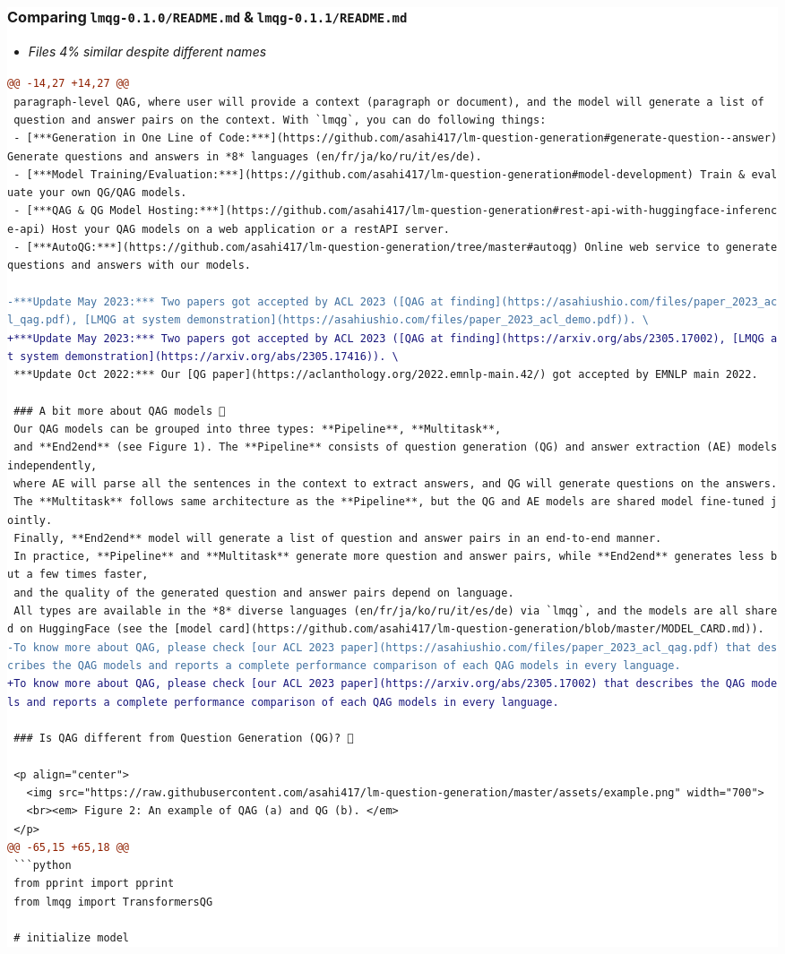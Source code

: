 ### Comparing `lmqg-0.1.0/README.md` & `lmqg-0.1.1/README.md`

 * *Files 4% similar despite different names*

```diff
@@ -14,27 +14,27 @@
 paragraph-level QAG, where user will provide a context (paragraph or document), and the model will generate a list of 
 question and answer pairs on the context. With `lmqg`, you can do following things:
 - [***Generation in One Line of Code:***](https://github.com/asahi417/lm-question-generation#generate-question--answer) Generate questions and answers in *8* languages (en/fr/ja/ko/ru/it/es/de).
 - [***Model Training/Evaluation:***](https://github.com/asahi417/lm-question-generation#model-development) Train & evaluate your own QG/QAG models.
 - [***QAG & QG Model Hosting:***](https://github.com/asahi417/lm-question-generation#rest-api-with-huggingface-inference-api) Host your QAG models on a web application or a restAPI server.
 - [***AutoQG:***](https://github.com/asahi417/lm-question-generation/tree/master#autoqg) Online web service to generate questions and answers with our models.
  
-***Update May 2023:*** Two papers got accepted by ACL 2023 ([QAG at finding](https://asahiushio.com/files/paper_2023_acl_qag.pdf), [LMQG at system demonstration](https://asahiushio.com/files/paper_2023_acl_demo.pdf)). \
+***Update May 2023:*** Two papers got accepted by ACL 2023 ([QAG at finding](https://arxiv.org/abs/2305.17002), [LMQG at system demonstration](https://arxiv.org/abs/2305.17416)). \
 ***Update Oct 2022:*** Our [QG paper](https://aclanthology.org/2022.emnlp-main.42/) got accepted by EMNLP main 2022.
 
 ### A bit more about QAG models 📝
 Our QAG models can be grouped into three types: **Pipeline**, **Multitask**, 
 and **End2end** (see Figure 1). The **Pipeline** consists of question generation (QG) and answer extraction (AE) models independently,
 where AE will parse all the sentences in the context to extract answers, and QG will generate questions on the answers.
 The **Multitask** follows same architecture as the **Pipeline**, but the QG and AE models are shared model fine-tuned jointly.
 Finally, **End2end** model will generate a list of question and answer pairs in an end-to-end manner.
 In practice, **Pipeline** and **Multitask** generate more question and answer pairs, while **End2end** generates less but a few times faster, 
 and the quality of the generated question and answer pairs depend on language.
 All types are available in the *8* diverse languages (en/fr/ja/ko/ru/it/es/de) via `lmqg`, and the models are all shared on HuggingFace (see the [model card](https://github.com/asahi417/lm-question-generation/blob/master/MODEL_CARD.md)).
-To know more about QAG, please check [our ACL 2023 paper](https://asahiushio.com/files/paper_2023_acl_qag.pdf) that describes the QAG models and reports a complete performance comparison of each QAG models in every language.
+To know more about QAG, please check [our ACL 2023 paper](https://arxiv.org/abs/2305.17002) that describes the QAG models and reports a complete performance comparison of each QAG models in every language.
 
 ### Is QAG different from Question Generation (QG)? 🤔
 
 <p align="center">
   <img src="https://raw.githubusercontent.com/asahi417/lm-question-generation/master/assets/example.png" width="700">
   <br><em> Figure 2: An example of QAG (a) and QG (b). </em>
 </p>
@@ -65,15 +65,18 @@
 ```python
 from pprint import pprint
 from lmqg import TransformersQG
 
 # initialize model
```